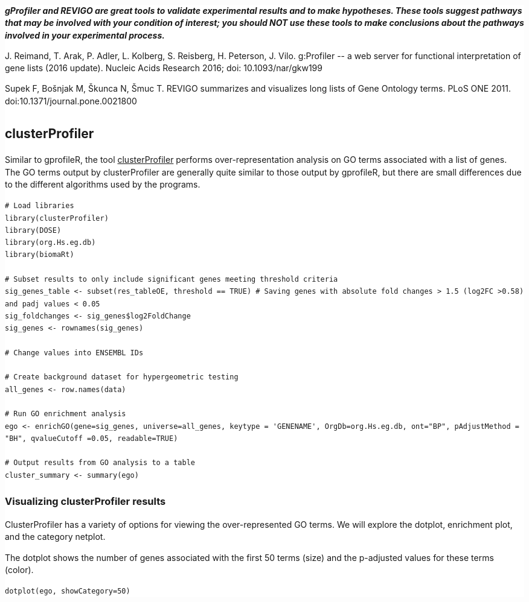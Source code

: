 ***gProfiler and REVIGO are great tools to validate experimental results and to make hypotheses. These tools suggest pathways that may be involved with your condition of interest; you should NOT use these tools to make conclusions about the pathways involved in your experimental process.***

J. Reimand, T. Arak, P. Adler, L. Kolberg, S. Reisberg, H. Peterson, J. Vilo. g:Profiler -- a web server for functional interpretation of gene lists (2016 update). Nucleic Acids Research 2016; doi: 10.1093/nar/gkw199

Supek F, Bošnjak M, Škunca N, Šmuc T. REVIGO summarizes and visualizes long lists of Gene Ontology terms. PLoS ONE 2011. doi:10.1371/journal.pone.0021800

## clusterProfiler
Similar to gprofileR, the tool [clusterProfiler](http://bioconductor.org/packages/release/bioc/html/clusterProfiler.html) performs over-representation analysis on GO terms associated with a list of genes. The GO terms output by clusterProfiler are generally quite similar to those output by gprofileR, but there are small differences due to the different algorithms used by the programs.
```
# Load libraries
library(clusterProfiler)
library(DOSE)
library(org.Hs.eg.db)
library(biomaRt)

# Subset results to only include significant genes meeting threshold criteria
sig_genes_table <- subset(res_tableOE, threshold == TRUE) # Saving genes with absolute fold changes > 1.5 (log2FC >0.58) and padj values < 0.05
sig_foldchanges <- sig_genes$log2FoldChange
sig_genes <- rownames(sig_genes)

# Change values into ENSEMBL IDs

# Create background dataset for hypergeometric testing                           
all_genes <- row.names(data)

# Run GO enrichment analysis 
ego <- enrichGO(gene=sig_genes, universe=all_genes, keytype = 'GENENAME', OrgDb=org.Hs.eg.db, ont="BP", pAdjustMethod = "BH", qvalueCutoff =0.05, readable=TRUE)

# Output results from GO analysis to a table
cluster_summary <- summary(ego)
```

### Visualizing clusterProfiler results
ClusterProfiler has a variety of options for viewing the over-represented GO terms. We will explore the dotplot, enrichment plot, and the category netplot.

The dotplot shows the number of genes associated with the first 50 terms (size) and the p-adjusted values for these terms (color). 

```
dotplot(ego, showCategory=50)
```
